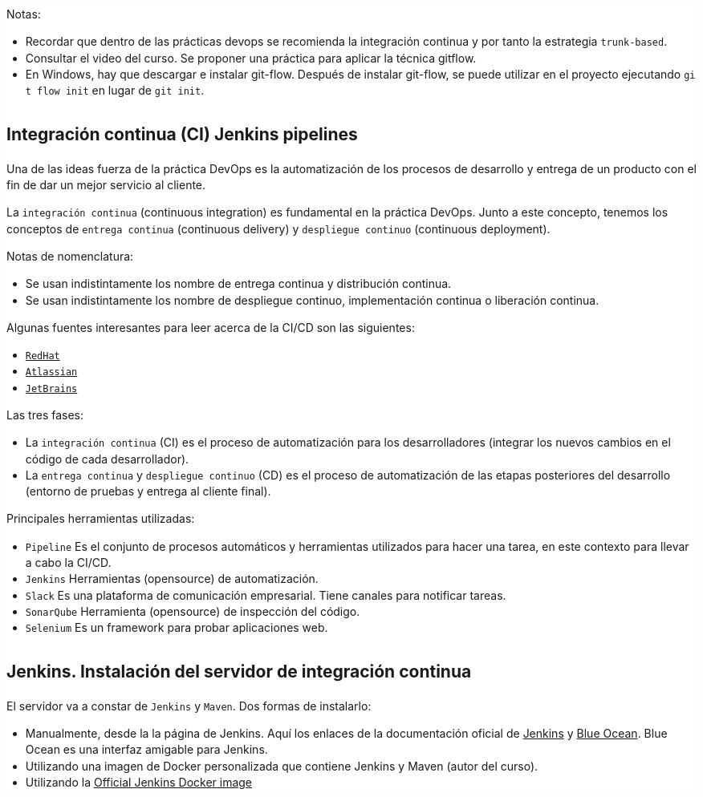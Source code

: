 Notas:

- Recordar que dentro de las prácticas devops se recomienda la integración continua y 
por tanto la estrategia `trunk-based`.
- Consultar el video del curso. Se proponer una práctica para aplicar la técnica gitflow.
- En Windows, hay que descargar e instalar git-flow. Después de instalar git-flow, se 
puede utilizar en el proyecto ejecutando `git flow init` en lugar de `git init`. 

## Integración continua (CI) Jenkins pipelines

Una de las ideas fuerza de la práctica DevOps es la automatización de los procesos de 
desarrollo y entrega de un producto con el fin de dar un mejor servicio al cliente.

La `integración continua` (continuous integration) es fundamental en la práctica DevOps. 
Junto a este concepto, tenemos los conceptos de `entrega continua` (continuous delivery) 
y `despliegue continuo` (continuous deployment).

Notas de nomenclatura:

- Se usan indistintamente los nombre de entrega continua y distribución continua. 
- Se usan indistintamente los nombre de despliegue continuo, implementación continua o 
liberación continua. 

Algunas fuentes interesantes para leer acerca de la CI/CD son las siguientes:

- [`RedHat`](https://www.redhat.com/es/topics/devops/what-is-ci-cd)
- [`Atlassian`](https://www.atlassian.com/es/continuous-delivery/principles/continuous-integration-vs-delivery-vs-deployment)
- [`JetBrains`](https://www.jetbrains.com/es-es/teamcity/ci-cd-guide/continuous-integration-vs-delivery-vs-deployment/)

Las tres fases:

- La `integración continua` (CI) es el proceso de automatización para los desarrolladores 
(integrar los nuevos cambios en el código de cada desarrollador).
- La `entrega continua` y `despliegue continuo` (CD) es el proceso de automatización de 
las etapas posteriores del desarrollo (entorno de pruebas y entrega al cliente final).

Principales herramientas utilizadas:

- `Pipeline` Es el conjunto de procesos automáticos y herramientas utilizados para hacer 
una tarea, en este contexto para llevar a cabo la CI/CD.
- `Jenkins` Herramientas (opensource) de automatización.
- `Slack` Es una plataforma de comunicación empresarial. Tiene canales para notificar tareas.
- `SonarQube` Herramienta (opensource) de inspección del código.
- `Selenium` Es un framework para probar aplicaciones web.

## Jenkins. Instalación del servidor de integración continua

El servidor va a constar de `Jenkins` y `Maven`. Dos formas de instalarlo:

- Manualmente, desde la la página de Jenkins. Aquí los enlaces de la documentación oficial 
de [Jenkins](https://www.jenkins.io/download/) y [Blue Ocean](https://www.jenkins.io/projects/blueocean/). 
Blue Ocean es una interfaz amigable para Jenkins.
- Utilizando una imagen de Docker personalizada que contiene Jenkins y Maven (autor del curso).
- Utilizando la [Official Jenkins Docker image](https://github.com/jenkinsci/docker/blob/master/README.md)
